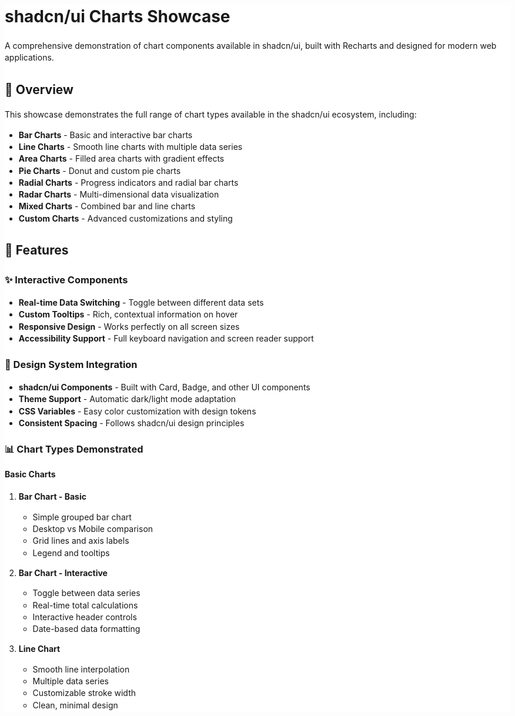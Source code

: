# shadcn/ui Charts Showcase

A comprehensive demonstration of chart components available in shadcn/ui, built with Recharts and designed for modern web applications.

## 🎯 Overview

This showcase demonstrates the full range of chart types available in the shadcn/ui ecosystem, including:

- **Bar Charts** - Basic and interactive bar charts
- **Line Charts** - Smooth line charts with multiple data series  
- **Area Charts** - Filled area charts with gradient effects
- **Pie Charts** - Donut and custom pie charts
- **Radial Charts** - Progress indicators and radial bar charts
- **Radar Charts** - Multi-dimensional data visualization
- **Mixed Charts** - Combined bar and line charts
- **Custom Charts** - Advanced customizations and styling

## 🚀 Features

### ✨ Interactive Components
- **Real-time Data Switching** - Toggle between different data sets
- **Custom Tooltips** - Rich, contextual information on hover
- **Responsive Design** - Works perfectly on all screen sizes
- **Accessibility Support** - Full keyboard navigation and screen reader support

### 🎨 Design System Integration
- **shadcn/ui Components** - Built with Card, Badge, and other UI components
- **Theme Support** - Automatic dark/light mode adaptation
- **CSS Variables** - Easy color customization with design tokens
- **Consistent Spacing** - Follows shadcn/ui design principles

### 📊 Chart Types Demonstrated

#### Basic Charts
1. **Bar Chart - Basic**
   - Simple grouped bar chart
   - Desktop vs Mobile comparison
   - Grid lines and axis labels
   - Legend and tooltips

2. **Bar Chart - Interactive**
   - Toggle between data series
   - Real-time total calculations
   - Interactive header controls
   - Date-based data formatting

3. **Line Chart**
   - Smooth line interpolation
   - Multiple data series
   - Customizable stroke width
   - Clean, minimal design
